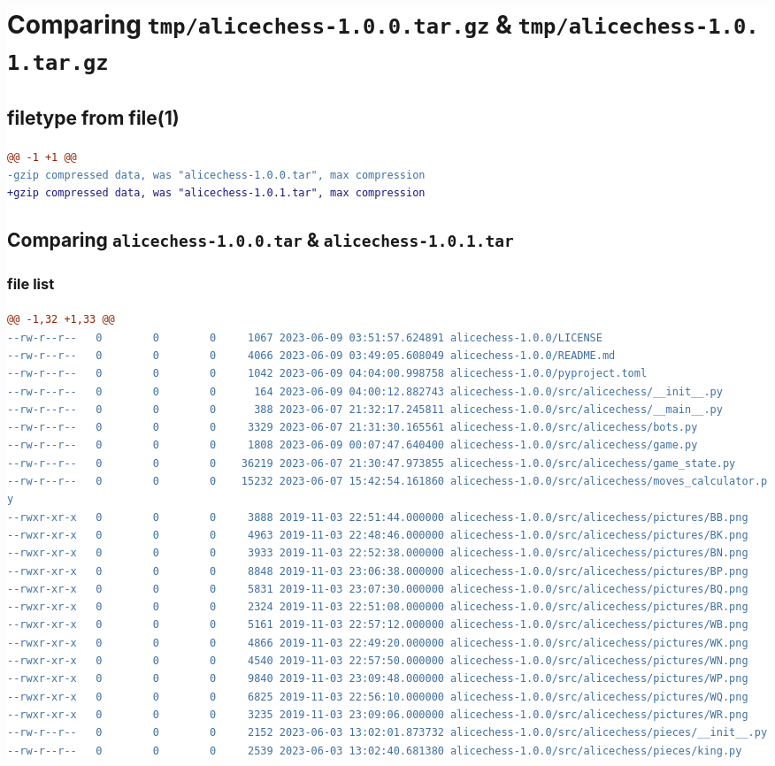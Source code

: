 # Comparing `tmp/alicechess-1.0.0.tar.gz` & `tmp/alicechess-1.0.1.tar.gz`

## filetype from file(1)

```diff
@@ -1 +1 @@
-gzip compressed data, was "alicechess-1.0.0.tar", max compression
+gzip compressed data, was "alicechess-1.0.1.tar", max compression
```

## Comparing `alicechess-1.0.0.tar` & `alicechess-1.0.1.tar`

### file list

```diff
@@ -1,32 +1,33 @@
--rw-r--r--   0        0        0     1067 2023-06-09 03:51:57.624891 alicechess-1.0.0/LICENSE
--rw-r--r--   0        0        0     4066 2023-06-09 03:49:05.608049 alicechess-1.0.0/README.md
--rw-r--r--   0        0        0     1042 2023-06-09 04:04:00.998758 alicechess-1.0.0/pyproject.toml
--rw-r--r--   0        0        0      164 2023-06-09 04:00:12.882743 alicechess-1.0.0/src/alicechess/__init__.py
--rw-r--r--   0        0        0      388 2023-06-07 21:32:17.245811 alicechess-1.0.0/src/alicechess/__main__.py
--rw-r--r--   0        0        0     3329 2023-06-07 21:31:30.165561 alicechess-1.0.0/src/alicechess/bots.py
--rw-r--r--   0        0        0     1808 2023-06-09 00:07:47.640400 alicechess-1.0.0/src/alicechess/game.py
--rw-r--r--   0        0        0    36219 2023-06-07 21:30:47.973855 alicechess-1.0.0/src/alicechess/game_state.py
--rw-r--r--   0        0        0    15232 2023-06-07 15:42:54.161860 alicechess-1.0.0/src/alicechess/moves_calculator.py
--rwxr-xr-x   0        0        0     3888 2019-11-03 22:51:44.000000 alicechess-1.0.0/src/alicechess/pictures/BB.png
--rwxr-xr-x   0        0        0     4963 2019-11-03 22:48:46.000000 alicechess-1.0.0/src/alicechess/pictures/BK.png
--rwxr-xr-x   0        0        0     3933 2019-11-03 22:52:38.000000 alicechess-1.0.0/src/alicechess/pictures/BN.png
--rwxr-xr-x   0        0        0     8848 2019-11-03 23:06:38.000000 alicechess-1.0.0/src/alicechess/pictures/BP.png
--rwxr-xr-x   0        0        0     5831 2019-11-03 23:07:30.000000 alicechess-1.0.0/src/alicechess/pictures/BQ.png
--rwxr-xr-x   0        0        0     2324 2019-11-03 22:51:08.000000 alicechess-1.0.0/src/alicechess/pictures/BR.png
--rwxr-xr-x   0        0        0     5161 2019-11-03 22:57:12.000000 alicechess-1.0.0/src/alicechess/pictures/WB.png
--rwxr-xr-x   0        0        0     4866 2019-11-03 22:49:20.000000 alicechess-1.0.0/src/alicechess/pictures/WK.png
--rwxr-xr-x   0        0        0     4540 2019-11-03 22:57:50.000000 alicechess-1.0.0/src/alicechess/pictures/WN.png
--rwxr-xr-x   0        0        0     9840 2019-11-03 23:09:48.000000 alicechess-1.0.0/src/alicechess/pictures/WP.png
--rwxr-xr-x   0        0        0     6825 2019-11-03 22:56:10.000000 alicechess-1.0.0/src/alicechess/pictures/WQ.png
--rwxr-xr-x   0        0        0     3235 2019-11-03 23:09:06.000000 alicechess-1.0.0/src/alicechess/pictures/WR.png
--rw-r--r--   0        0        0     2152 2023-06-03 13:02:01.873732 alicechess-1.0.0/src/alicechess/pieces/__init__.py
--rw-r--r--   0        0        0     2539 2023-06-03 13:02:40.681380 alicechess-1.0.0/src/alicechess/pieces/king.py
```